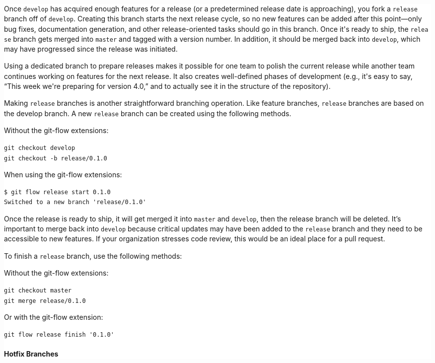 Once `develop` has acquired enough features for a release (or a predetermined release date is approaching), you fork a `release` branch off of `develop`. Creating this branch starts the next release cycle, so no new features can be added after this point—only bug fixes, documentation generation, and other release-oriented tasks should go in this branch. Once it's ready to ship, the `release` branch gets merged into `master` and tagged with a version number. In addition, it should be merged back into `develop`, which may have progressed since the release was initiated.

Using a dedicated branch to prepare releases makes it possible for one team to polish the current release while another team continues working on features for the next release. It also creates well-defined phases of development (e.g., it's easy to say, “This week we're preparing for version 4.0,” and to actually see it in the structure of the repository).

Making `release` branches is another straightforward branching operation. Like feature branches, `release` branches are based on the develop branch. A new `release` branch can be created using the following methods.

Without the git-flow extensions:

```
git checkout develop
git checkout -b release/0.1.0
```

When using the git-flow extensions:

```
$ git flow release start 0.1.0
Switched to a new branch 'release/0.1.0'
```

Once the release is ready to ship, it will get merged it into `master` and `develop`, then the release branch will be deleted. It’s important to merge back into `develop` because critical updates may have been added to the `release` branch and they need to be accessible to new features. If your organization stresses code review, this would be an ideal place for a pull request.

To finish a `release` branch, use the following methods:

Without the git-flow extensions:

```
git checkout master 
git merge release/0.1.0
```

Or with the git-flow extension:

```
git flow release finish '0.1.0'
```

#### Hotfix Branches
